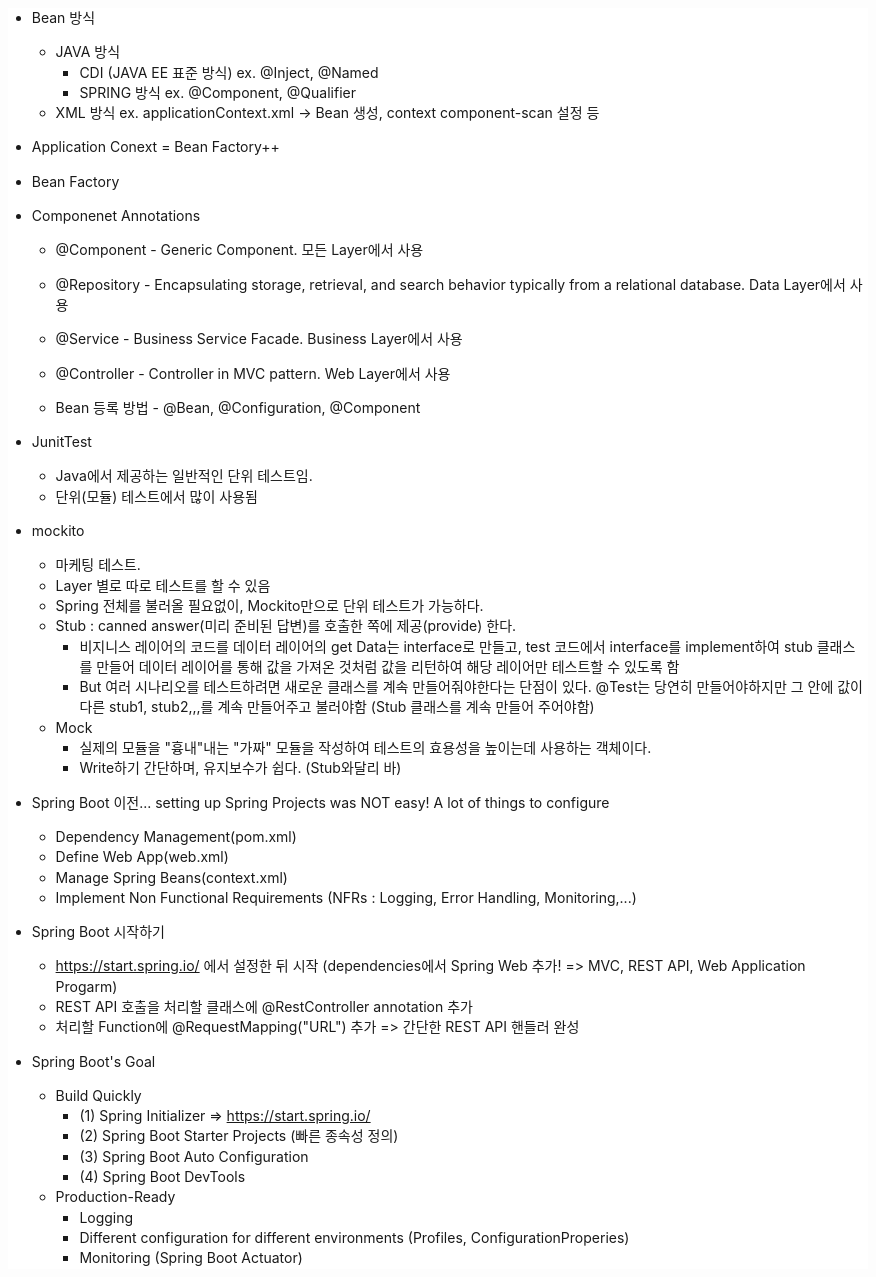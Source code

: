 - Bean 방식
  - JAVA 방식 
    - CDI (JAVA EE 표준 방식) ex. @Inject, @Named
    - SPRING 방식 ex. @Component, @Qualifier
  - XML 방식 ex. applicationContext.xml -> Bean 생성, context component-scan 설정 등

- Application Conext = Bean Factory++
- Bean Factory 

- Componenet Annotations
  - @Component - Generic Component. 모든 Layer에서 사용
  - @Repository - Encapsulating storage, retrieval, and search behavior typically from a relational database. Data Layer에서 사용
  - @Service - Business Service Facade. Business Layer에서 사용
  - @Controller - Controller in MVC pattern. Web Layer에서 사용

  - Bean 등록 방법 - @Bean, @Configuration, @Component

- JunitTest
  - Java에서 제공하는 일반적인 단위 테스트임.
  - 단위(모듈) 테스트에서 많이 사용됨
- mockito
  - 마케팅 테스트.
  - Layer 별로 따로 테스트를 할 수 있음
  - Spring 전체를 불러올 필요없이, Mockito만으로 단위 테스트가 가능하다.
  - Stub : canned answer(미리 준비된 답변)를 호출한 쪽에 제공(provide) 한다.
    - 비지니스 레이어의 코드를 데이터 레이어의 get Data는 interface로 만들고, test 코드에서 interface를 implement하여 stub 클래스를 만들어 데이터 레이어를 통해 값을 가져온 것처럼 값을 리턴하여 해당 레이어만 테스트할 수 있도록 함
    - But 여러 시나리오를 테스트하려면 새로운 클래스를 계속 만들어줘야한다는 단점이 있다. @Test는 당연히 만들어야하지만 그 안에 값이 다른 stub1, stub2,,,를 계속 만들어주고 불러야함 (Stub 클래스를 계속 만들어 주어야함)
  - Mock
    - 실제의 모듈을 "흉내"내는 "가짜" 모듈을 작성하여 테스트의 효용성을 높이는데 사용하는 객체이다.
    - Write하기 간단하며, 유지보수가 쉽다. (Stub와달리 바)

- Spring Boot 이전... setting up Spring Projects was NOT easy! A lot of things to configure
  - Dependency Management(pom.xml)
  - Define Web App(web.xml)
  - Manage Spring Beans(context.xml)
  - Implement Non Functional Requirements (NFRs : Logging, Error Handling, Monitoring,...)

- Spring Boot 시작하기
  - https://start.spring.io/ 에서 설정한 뒤 시작 (dependencies에서 Spring Web 추가! => MVC, REST API, Web Application Progarm)
  - REST API 호출을 처리할 클래스에 @RestController annotation 추가
  - 처리할 Function에 @RequestMapping("URL") 추가
  => 간단한 REST API 핸들러 완성

- Spring Boot's Goal
  - Build Quickly 
    - (1) Spring Initializer => https://start.spring.io/
    - (2) Spring Boot Starter Projects (빠른 종속성 정의)
    - (3) Spring Boot Auto Configuration 
    - (4) Spring Boot DevTools
  - Production-Ready
    - Logging
    - Different configuration for different environments (Profiles, ConfigurationProperies)
    - Monitoring (Spring Boot Actuator)

